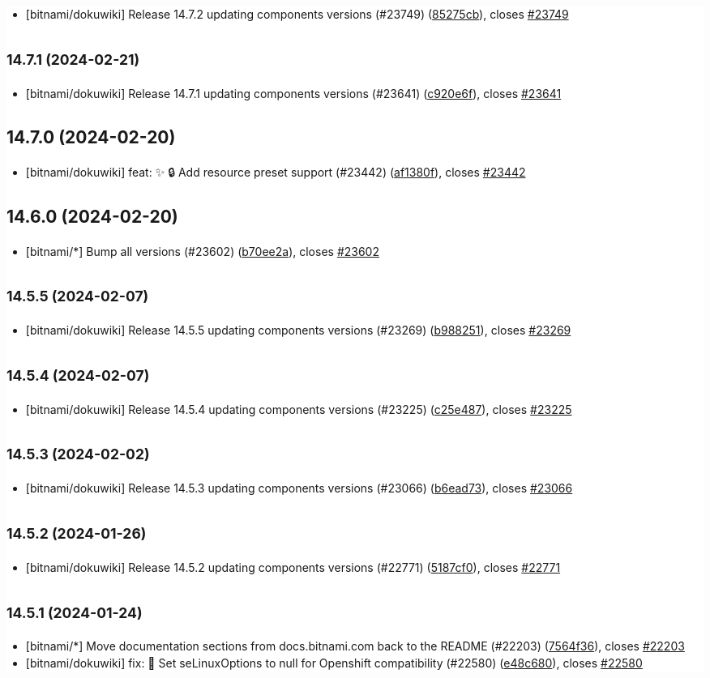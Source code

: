 * [bitnami/dokuwiki] Release 14.7.2 updating components versions (#23749) ([85275cb](https://github.com/bitnami/charts/commit/85275cbe36e2463dcbde0dc579bdca88edc7392e)), closes [#23749](https://github.com/bitnami/charts/issues/23749)

## <small>14.7.1 (2024-02-21)</small>

* [bitnami/dokuwiki] Release 14.7.1 updating components versions (#23641) ([c920e6f](https://github.com/bitnami/charts/commit/c920e6fc4d3a6e4f193e53d715b1bd9821502fbc)), closes [#23641](https://github.com/bitnami/charts/issues/23641)

## 14.7.0 (2024-02-20)

* [bitnami/dokuwiki] feat: :sparkles: :lock: Add resource preset support (#23442) ([af1380f](https://github.com/bitnami/charts/commit/af1380f4dae1ea196a1ec1811ec64cde92c3aab1)), closes [#23442](https://github.com/bitnami/charts/issues/23442)

## 14.6.0 (2024-02-20)

* [bitnami/*] Bump all versions (#23602) ([b70ee2a](https://github.com/bitnami/charts/commit/b70ee2a30e4dc256bf0ac52928fb2fa7a70f049b)), closes [#23602](https://github.com/bitnami/charts/issues/23602)

## <small>14.5.5 (2024-02-07)</small>

* [bitnami/dokuwiki] Release 14.5.5 updating components versions (#23269) ([b988251](https://github.com/bitnami/charts/commit/b98825135cde95e70b77012081897a8f22702af8)), closes [#23269](https://github.com/bitnami/charts/issues/23269)

## <small>14.5.4 (2024-02-07)</small>

* [bitnami/dokuwiki] Release 14.5.4 updating components versions (#23225) ([c25e487](https://github.com/bitnami/charts/commit/c25e487a9000676299dc299b066cb3712423ff13)), closes [#23225](https://github.com/bitnami/charts/issues/23225)

## <small>14.5.3 (2024-02-02)</small>

* [bitnami/dokuwiki] Release 14.5.3 updating components versions (#23066) ([b6ead73](https://github.com/bitnami/charts/commit/b6ead7328cf9dfca4f9822fdee7a18edc7d2b549)), closes [#23066](https://github.com/bitnami/charts/issues/23066)

## <small>14.5.2 (2024-01-26)</small>

* [bitnami/dokuwiki] Release 14.5.2 updating components versions (#22771) ([5187cf0](https://github.com/bitnami/charts/commit/5187cf03e4217d170cf8f3e3bceb6a00edb5579c)), closes [#22771](https://github.com/bitnami/charts/issues/22771)

## <small>14.5.1 (2024-01-24)</small>

* [bitnami/*] Move documentation sections from docs.bitnami.com back to the README (#22203) ([7564f36](https://github.com/bitnami/charts/commit/7564f36ca1e95ff30ee686652b7ab8690561a707)), closes [#22203](https://github.com/bitnami/charts/issues/22203)
* [bitnami/dokuwiki] fix: :bug: Set seLinuxOptions to null for Openshift compatibility (#22580) ([e48c680](https://github.com/bitnami/charts/commit/e48c6805bdf8f586032e9c749acf86235c9685cd)), closes [#22580](https://github.com/bitnami/charts/issues/22580)
